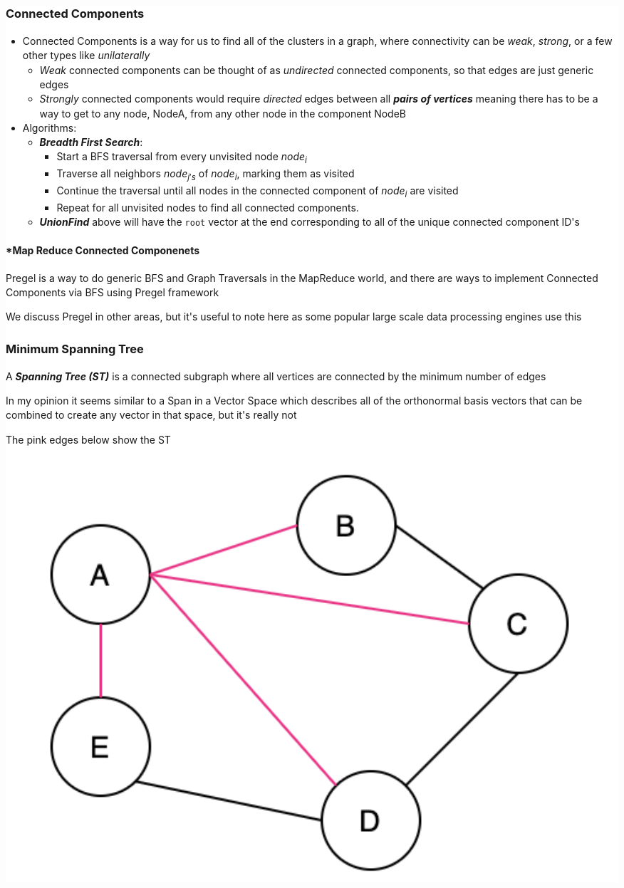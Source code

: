 ### Connected Components
- Connected Components is a way for us to find all of the clusters in a graph, where connectivity can be *weak*, *strong*, or a few other types like *unilaterally*
  - *Weak* connected components can be thought of as *undirected* connected components, so that edges are just generic edges
  - *Strongly* connected components would require *directed* edges between all ***pairs of vertices*** meaning there has to be a way to get to any node, NodeA, from any other node in the component NodeB
- Algorithms:
  - ***Breadth First Search***:
    - Start a BFS traversal from every unvisited node $node_i$
    - Traverse all neighbors $node_{j's}$ of $node_i$, marking them as visited
    - Continue the traversal until all nodes in the connected component of $node_i$ are visited
    - Repeat for all unvisited nodes to find all connected components.
  - ***UnionFind*** above will have the `root` vector at the end corresponding to all of the unique connected component ID's

#### *Map Reduce Connected Componenets
Pregel is a way to do generic BFS and Graph Traversals in the MapReduce world, and there are ways to implement Connected Components via BFS using Pregel framework

We discuss Pregel in other areas, but it's useful to note here as some popular large scale data processing engines use this

### Minimum Spanning Tree
A ***Spanning Tree (ST)*** is a connected subgraph where all vertices are connected by the minimum number of edges

In my opinion it seems similar to a Span in a Vector Space which describes all of the orthonormal basis vectors that can be combined to create any vector in that space, but it's really not

The pink edges below show the ST
![ST](./images/st.png)
